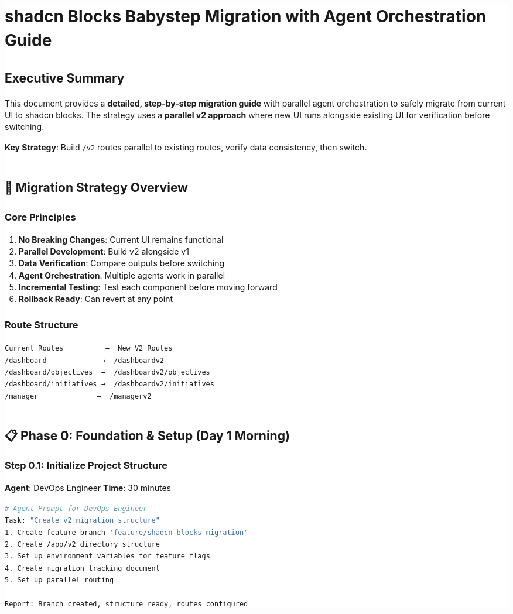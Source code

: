 # shadcn Blocks Babystep Migration with Agent Orchestration Guide

## Executive Summary

This document provides a **detailed, step-by-step migration guide** with parallel agent orchestration to safely migrate from current UI to shadcn blocks. The strategy uses a **parallel v2 approach** where new UI runs alongside existing UI for verification before switching.

**Key Strategy**: Build `/v2` routes parallel to existing routes, verify data consistency, then switch.

---

## 🎯 Migration Strategy Overview

### Core Principles
1. **No Breaking Changes**: Current UI remains functional
2. **Parallel Development**: Build v2 alongside v1
3. **Data Verification**: Compare outputs before switching
4. **Agent Orchestration**: Multiple agents work in parallel
5. **Incremental Testing**: Test each component before moving forward
6. **Rollback Ready**: Can revert at any point

### Route Structure
```
Current Routes          →  New V2 Routes
/dashboard             →  /dashboardv2
/dashboard/objectives  →  /dashboardv2/objectives
/dashboard/initiatives →  /dashboardv2/initiatives
/manager              →  /managerv2
```

---

## 📋 Phase 0: Foundation & Setup (Day 1 Morning)

### Step 0.1: Initialize Project Structure
**Agent**: DevOps Engineer
**Time**: 30 minutes

```bash
# Agent Prompt for DevOps Engineer
Task: "Create v2 migration structure"
1. Create feature branch 'feature/shadcn-blocks-migration'
2. Create /app/v2 directory structure
3. Set up environment variables for feature flags
4. Create migration tracking document
5. Set up parallel routing

Report: Branch created, structure ready, routes configured
```

